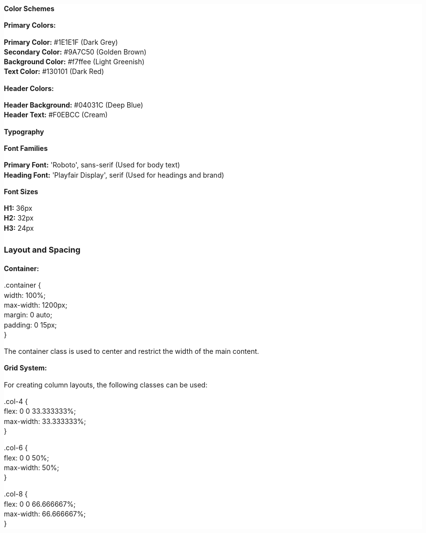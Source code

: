 **Color Schemes**<br>

**Primary Colors:** <br>

**Primary Color:** #1E1E1F (Dark Grey)<br>
**Secondary Color:** #9A7C50 (Golden Brown)<br>
**Background Color:** #f7ffee (Light Greenish)<br>
**Text Color:** #130101 (Dark Red)<br>

**Header Colors:** <br>

**Header Background:** #04031C (Deep Blue)<br>
**Header Text:** #F0EBCC (Cream)<br>

**Typography** <br>

**Font Families** <br>

**Primary Font:** 'Roboto', sans-serif (Used for body text)<br>
**Heading Font:** 'Playfair Display', serif (Used for headings and brand)<br>

**Font Sizes** <br>

**H1:** 36px<br>
**H2:** 32px<br>
**H3:** 24px<br>

### Layout and Spacing

**Container:** <br>

.container {<br>
    width: 100%;<br>
    max-width: 1200px;<br>
    margin: 0 auto;<br>
    padding: 0 15px;<br>
}<br>

The container class is used to center and restrict the width of the main content.

**Grid System:** <br>

For creating column layouts, the following classes can be used:<br>

.col-4 {<br>
    flex: 0 0 33.333333%;<br>
    max-width: 33.333333%;<br>
}<br>

.col-6 {<br>
    flex: 0 0 50%;<br>
    max-width: 50%;<br>
}<br>

.col-8 {<br>
    flex: 0 0 66.666667%;<br>
    max-width: 66.666667%;<br>
}<br>
